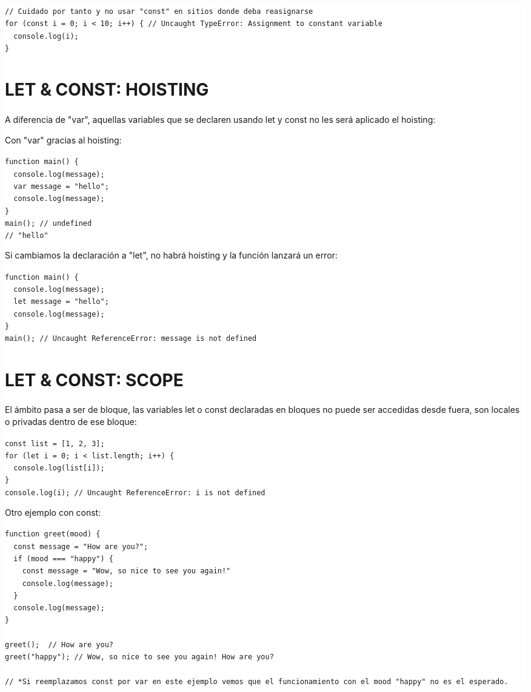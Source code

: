 ```
// Cuidado por tanto y no usar "const" en sitios donde deba reasignarse
for (const i = 0; i < 10; i++) { // Uncaught TypeError: Assignment to constant variable
  console.log(i);
}
```

# LET & CONST: HOISTING
A diferencia de "var", aquellas variables que se declaren usando let y const no les será aplicado el hoisting:

Con "var" gracias al hoisting:
```
function main() {
  console.log(message);
  var message = "hello";
  console.log(message);
}
main(); // undefined
// "hello"
```

Si cambiamos la declaración a "let", no habrá hoisting y la función lanzará un error:
```
function main() {
  console.log(message);
  let message = "hello";
  console.log(message);
}
main(); // Uncaught ReferenceError: message is not defined
```

# LET & CONST: SCOPE
El ámbito pasa a ser de bloque, las variables let o const declaradas en bloques no puede ser accedidas desde fuera, son locales o privadas dentro de ese bloque:
```
const list = [1, 2, 3];
for (let i = 0; i < list.length; i++) {
  console.log(list[i]);
}
console.log(i); // Uncaught ReferenceError: i is not defined
```

Otro ejemplo con const:
```
function greet(mood) {
  const message = "How are you?";
  if (mood === "happy") {
    const message = "Wow, so nice to see you again!"
    console.log(message);
  }
  console.log(message);
}

greet();  // How are you?
greet("happy"); // Wow, so nice to see you again! How are you?

// *Si reemplazamos const por var en este ejemplo vemos que el funcionamiento con el mood "happy" no es el esperado.
```
